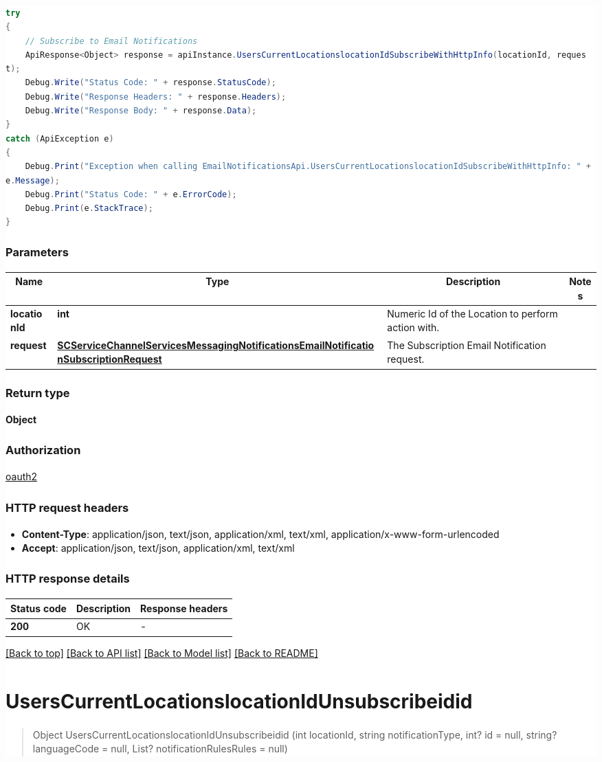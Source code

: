 ```csharp
try
{
    // Subscribe to Email Notifications
    ApiResponse<Object> response = apiInstance.UsersCurrentLocationslocationIdSubscribeWithHttpInfo(locationId, request);
    Debug.Write("Status Code: " + response.StatusCode);
    Debug.Write("Response Headers: " + response.Headers);
    Debug.Write("Response Body: " + response.Data);
}
catch (ApiException e)
{
    Debug.Print("Exception when calling EmailNotificationsApi.UsersCurrentLocationslocationIdSubscribeWithHttpInfo: " + e.Message);
    Debug.Print("Status Code: " + e.ErrorCode);
    Debug.Print(e.StackTrace);
}
```

### Parameters

| Name | Type | Description | Notes |
|------|------|-------------|-------|
| **locationId** | **int** | Numeric Id of the Location to perform action with. |  |
| **request** | [**SCServiceChannelServicesMessagingNotificationsEmailNotificationSubscriptionRequest**](SCServiceChannelServicesMessagingNotificationsEmailNotificationSubscriptionRequest.md) | The Subscription Email Notification request. |  |

### Return type

**Object**

### Authorization

[oauth2](../README.md#oauth2)

### HTTP request headers

 - **Content-Type**: application/json, text/json, application/xml, text/xml, application/x-www-form-urlencoded
 - **Accept**: application/json, text/json, application/xml, text/xml


### HTTP response details
| Status code | Description | Response headers |
|-------------|-------------|------------------|
| **200** | OK |  -  |

[[Back to top]](#) [[Back to API list]](../README.md#documentation-for-api-endpoints) [[Back to Model list]](../README.md#documentation-for-models) [[Back to README]](../README.md)

<a id="userscurrentlocationslocationidunsubscribeidid"></a>
# **UsersCurrentLocationslocationIdUnsubscribeidid**
> Object UsersCurrentLocationslocationIdUnsubscribeidid (int locationId, string notificationType, int? id = null, string? languageCode = null, List<Object>? notificationRulesRules = null)
